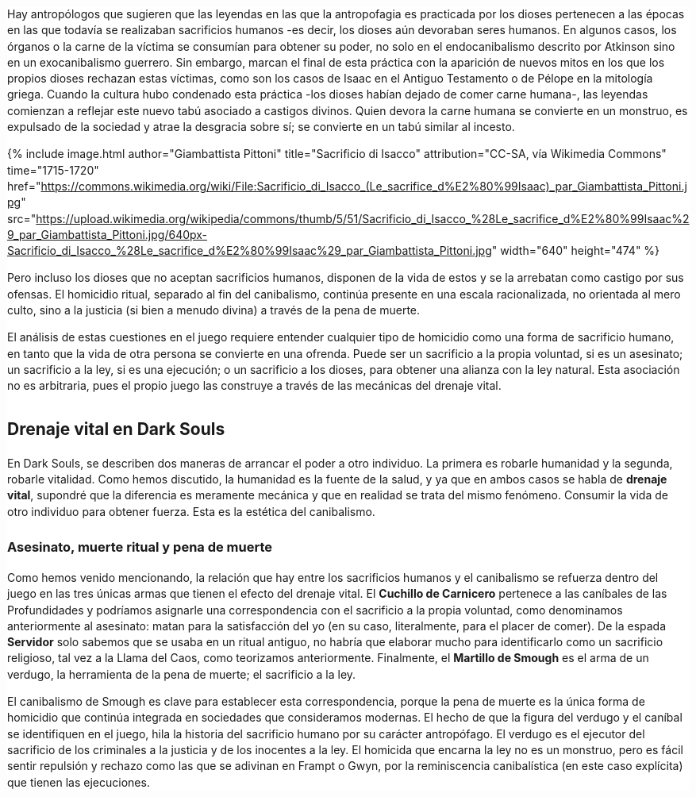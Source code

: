 Hay antropólogos que sugieren que las leyendas en las que la antropofagia es practicada por los dioses pertenecen a las épocas en las que todavía se realizaban sacrificios humanos -es decir, los dioses aún devoraban seres humanos. En algunos casos, los órganos o la carne de la víctima se consumían para obtener su poder, no solo en el endocanibalismo descrito por Atkinson sino en un exocanibalismo guerrero. Sin embargo, marcan el final de esta práctica con la aparición de nuevos mitos en los que los propios dioses rechazan estas víctimas, como son los casos de Isaac en el Antiguo Testamento o de Pélope en la mitología griega. Cuando la cultura hubo condenado esta práctica -los dioses habían dejado de comer carne humana-, las leyendas comienzan a reflejar este nuevo tabú asociado a castigos divinos. Quien devora la carne humana se convierte en un monstruo, es expulsado de la sociedad y atrae la desgracia sobre sí; se convierte en un tabú similar al incesto.

{% include image.html author="Giambattista Pittoni" title="Sacrificio di Isacco" attribution="CC-SA, vía Wikimedia Commons" time="1715-1720" href="https://commons.wikimedia.org/wiki/File:Sacrificio_di_Isacco_(Le_sacrifice_d%E2%80%99Isaac)_par_Giambattista_Pittoni.jpg" src="https://upload.wikimedia.org/wikipedia/commons/thumb/5/51/Sacrificio_di_Isacco_%28Le_sacrifice_d%E2%80%99Isaac%29_par_Giambattista_Pittoni.jpg/640px-Sacrificio_di_Isacco_%28Le_sacrifice_d%E2%80%99Isaac%29_par_Giambattista_Pittoni.jpg" width="640" height="474" %}

Pero incluso los dioses que no aceptan sacrificios humanos, disponen de la vida de estos y se la arrebatan como castigo por sus ofensas. El homicidio ritual, separado al fin del canibalismo, continúa presente en una escala racionalizada, no orientada al mero culto, sino a la justicia (si bien a menudo divina) a través de la pena de muerte.


El análisis de estas cuestiones en el juego requiere entender cualquier tipo de homicidio como una forma de sacrificio humano, en tanto que la vida de otra persona se convierte en una ofrenda. Puede ser un sacrificio a la propia voluntad, si es un asesinato; un sacrificio a la ley, si es una ejecución; o un sacrificio a los dioses, para obtener una alianza con la ley natural. Esta asociación no es arbitraria, pues el propio juego las construye a través de las mecánicas del drenaje vital.

## Drenaje vital en Dark Souls

En Dark Souls, se describen dos maneras de arrancar el poder a otro individuo. La primera es robarle humanidad y la segunda, robarle vitalidad. Como hemos discutido, la humanidad es la fuente de la salud, y ya que en ambos casos se habla de **drenaje vital**, supondré que la diferencia es meramente mecánica y que en realidad se trata del mismo fenómeno. Consumir la vida de otro individuo para obtener fuerza. Esta es la estética del canibalismo.

### Asesinato, muerte ritual y pena de muerte

Como hemos venido mencionando, la relación que hay entre los sacrificios humanos y el canibalismo se refuerza dentro del juego en las tres únicas armas que tienen el efecto del drenaje vital. El **Cuchillo de Carnicero** pertenece a las caníbales de las Profundidades y podríamos asignarle una correspondencia con el sacrificio a la propia voluntad, como denominamos anteriormente al asesinato: matan para la satisfacción del yo (en su caso, literalmente, para el placer de comer). De la espada **Servidor** solo sabemos que se usaba en un ritual antiguo, no habría que elaborar mucho para identificarlo como un sacrificio religioso, tal vez a la Llama del Caos, como teorizamos anteriormente. Finalmente, el **Martillo de Smough** es el arma de un verdugo, la herramienta de la pena de muerte; el sacrificio a la ley.

El canibalismo de Smough es clave para establecer esta correspondencia, porque la pena de muerte es la única forma de homicidio que continúa integrada en sociedades que consideramos modernas. El hecho de que la figura del verdugo y el caníbal se identifiquen en el juego, hila la historia del sacrificio humano por su carácter antropófago. El verdugo es el ejecutor del sacrificio de los criminales a la justicia y de los inocentes a la ley. El homicida que encarna la ley no es un monstruo, pero es fácil sentir repulsión y rechazo como las que se adivinan en Frampt o Gwyn, por la reminiscencia canibalística (en este caso explícita) que tienen las ejecuciones.
